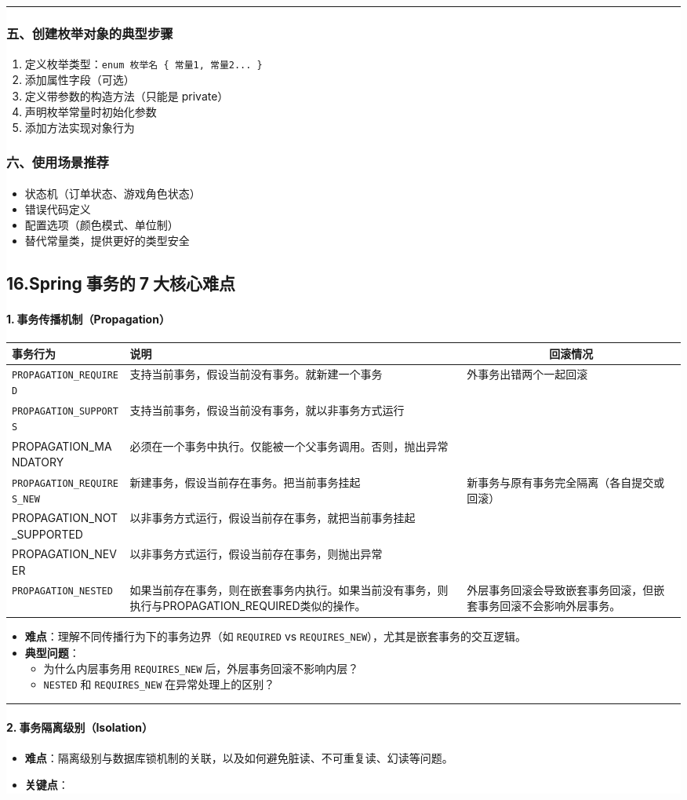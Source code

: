 ------

### 五、创建枚举对象的典型步骤

1. 定义枚举类型：`enum 枚举名 { 常量1, 常量2... }`
2. 添加属性字段（可选）
3. 定义带参数的构造方法（只能是 private）
4. 声明枚举常量时初始化参数
5. 添加方法实现对象行为

### 六、使用场景推荐

- 状态机（订单状态、游戏角色状态）
- 错误代码定义
- 配置选项（颜色模式、单位制）
- 替代常量类，提供更好的类型安全









## 16.Spring 事务的 7 大核心难点

#### 1. 事务传播机制（Propagation）

| 事务行为                   | 说明                                                         | 回滚情况                                                     |
| :------------------------- | :----------------------------------------------------------- | ------------------------------------------------------------ |
| `PROPAGATION_REQUIRED`     | 支持当前事务，假设当前没有事务。就新建一个事务               | 外事务出错两个一起回滚                                       |
| `PROPAGATION_SUPPORTS`     | 支持当前事务，假设当前没有事务，就以非事务方式运行           |                                                              |
| PROPAGATION_MANDATORY      | 必须在一个事务中执行。仅能被一个父事务调用。否则，抛出异常   |                                                              |
| `PROPAGATION_REQUIRES_NEW` | 新建事务，假设当前存在事务。把当前事务挂起                   | 新事务与原有事务完全隔离（各自提交或回滚）                   |
| PROPAGATION_NOT_SUPPORTED  | 以非事务方式运行，假设当前存在事务，就把当前事务挂起         |                                                              |
| PROPAGATION_NEVER          | 以非事务方式运行，假设当前存在事务，则抛出异常               |                                                              |
| `PROPAGATION_NESTED`       | 如果当前存在事务，则在嵌套事务内执行。如果当前没有事务，则执行与PROPAGATION_REQUIRED类似的操作。 | 外层事务回滚会导致嵌套事务回滚，但嵌套事务回滚不会影响外层事务。 |

- **难点**：理解不同传播行为下的事务边界（如 `REQUIRED` vs `REQUIRES_NEW`），尤其是嵌套事务的交互逻辑。
- **典型问题**：
  - 为什么内层事务用 `REQUIRES_NEW` 后，外层事务回滚不影响内层？
  - `NESTED` 和 `REQUIRES_NEW` 在异常处理上的区别？

------

#### 2. 事务隔离级别（Isolation）

- **难点**：隔离级别与数据库锁机制的关联，以及如何避免脏读、不可重复读、幻读等问题。

- **关键点**：
